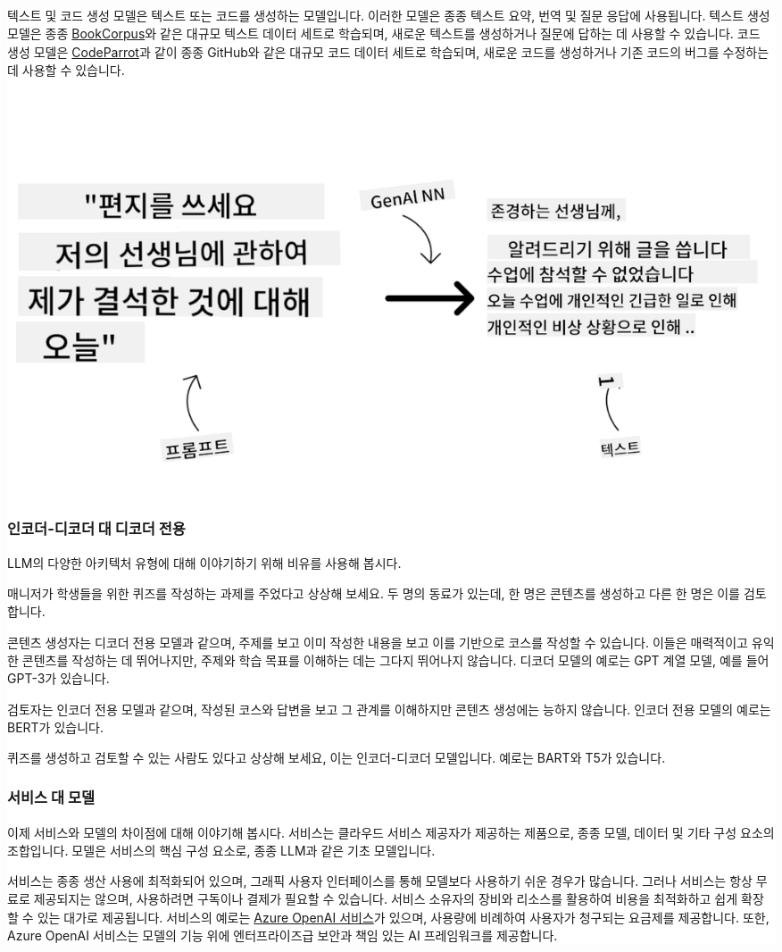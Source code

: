 텍스트 및 코드 생성 모델은 텍스트 또는 코드를 생성하는 모델입니다. 이러한 모델은 종종 텍스트 요약, 번역 및 질문 응답에 사용됩니다. 텍스트 생성 모델은 종종 [BookCorpus](https://www.cv-foundation.org/openaccess/content_iccv_2015/html/Zhu_Aligning_Books_and_ICCV_2015_paper.html?WT.mc_id=academic-105485-koreyst)와 같은 대규모 텍스트 데이터 세트로 학습되며, 새로운 텍스트를 생성하거나 질문에 답하는 데 사용할 수 있습니다. 코드 생성 모델은 [CodeParrot](https://huggingface.co/codeparrot?WT.mc_id=academic-105485-koreyst)과 같이 종종 GitHub와 같은 대규모 코드 데이터 세트로 학습되며, 새로운 코드를 생성하거나 기존 코드의 버그를 수정하는 데 사용할 수 있습니다.

![텍스트 및 코드 생성](../../../translated_images/Text.35cfbe12e08d5b5615cf7db5174fe477bf96f45c5b82d53c29523bd8b94bdc17.ko.png)

### 인코더-디코더 대 디코더 전용

LLM의 다양한 아키텍처 유형에 대해 이야기하기 위해 비유를 사용해 봅시다.

매니저가 학생들을 위한 퀴즈를 작성하는 과제를 주었다고 상상해 보세요. 두 명의 동료가 있는데, 한 명은 콘텐츠를 생성하고 다른 한 명은 이를 검토합니다.

콘텐츠 생성자는 디코더 전용 모델과 같으며, 주제를 보고 이미 작성한 내용을 보고 이를 기반으로 코스를 작성할 수 있습니다. 이들은 매력적이고 유익한 콘텐츠를 작성하는 데 뛰어나지만, 주제와 학습 목표를 이해하는 데는 그다지 뛰어나지 않습니다. 디코더 모델의 예로는 GPT 계열 모델, 예를 들어 GPT-3가 있습니다.

검토자는 인코더 전용 모델과 같으며, 작성된 코스와 답변을 보고 그 관계를 이해하지만 콘텐츠 생성에는 능하지 않습니다. 인코더 전용 모델의 예로는 BERT가 있습니다.

퀴즈를 생성하고 검토할 수 있는 사람도 있다고 상상해 보세요, 이는 인코더-디코더 모델입니다. 예로는 BART와 T5가 있습니다.

### 서비스 대 모델

이제 서비스와 모델의 차이점에 대해 이야기해 봅시다. 서비스는 클라우드 서비스 제공자가 제공하는 제품으로, 종종 모델, 데이터 및 기타 구성 요소의 조합입니다. 모델은 서비스의 핵심 구성 요소로, 종종 LLM과 같은 기초 모델입니다.

서비스는 종종 생산 사용에 최적화되어 있으며, 그래픽 사용자 인터페이스를 통해 모델보다 사용하기 쉬운 경우가 많습니다. 그러나 서비스는 항상 무료로 제공되지는 않으며, 사용하려면 구독이나 결제가 필요할 수 있습니다. 서비스 소유자의 장비와 리소스를 활용하여 비용을 최적화하고 쉽게 확장할 수 있는 대가로 제공됩니다. 서비스의 예로는 [Azure OpenAI 서비스](https://learn.microsoft.com/azure/ai-services/openai/overview?WT.mc_id=academic-105485-koreyst)가 있으며, 사용량에 비례하여 사용자가 청구되는 요금제를 제공합니다. 또한, Azure OpenAI 서비스는 모델의 기능 위에 엔터프라이즈급 보안과 책임 있는 AI 프레임워크를 제공합니다.
